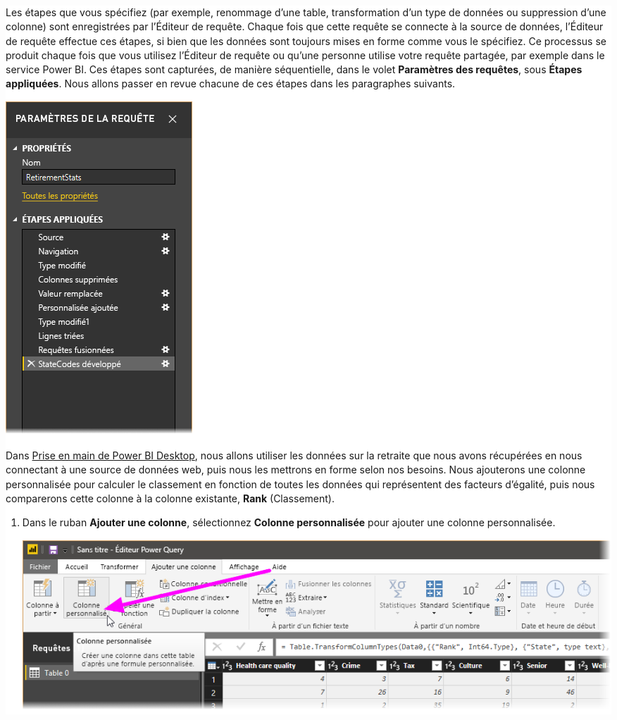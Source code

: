 Les étapes que vous spécifiez (par exemple, renommage d’une table, transformation d’un type de données ou suppression d’une colonne) sont enregistrées par l’Éditeur de requête. Chaque fois que cette requête se connecte à la source de données, l’Éditeur de requête effectue ces étapes, si bien que les données sont toujours mises en forme comme vous le spécifiez. Ce processus se produit chaque fois que vous utilisez l’Éditeur de requête ou qu’une personne utilise votre requête partagée, par exemple dans le service Power BI. Ces étapes sont capturées, de manière séquentielle, dans le volet **Paramètres des requêtes**, sous **Étapes appliquées**. Nous allons passer en revue chacune de ces étapes dans les paragraphes suivants.

![Étapes appliquées dans les paramètres de requête](media/desktop-shape-and-combine-data/shapecombine_querysettingsfinished2.png)

Dans [Prise en main de Power BI Desktop](desktop-getting-started.md), nous allons utiliser les données sur la retraite que nous avons récupérées en nous connectant à une source de données web, puis nous les mettrons en forme selon nos besoins. Nous ajouterons une colonne personnalisée pour calculer le classement en fonction de toutes les données qui représentent des facteurs d’égalité, puis nous comparerons cette colonne à la colonne existante, **Rank** (Classement).  

1. Dans le ruban **Ajouter une colonne**, sélectionnez **Colonne personnalisée** pour ajouter une colonne personnalisée.

    ![Sélectionner Colonne personnalisée](media/desktop-shape-and-combine-data/shapecombine_customcolumn.png)
